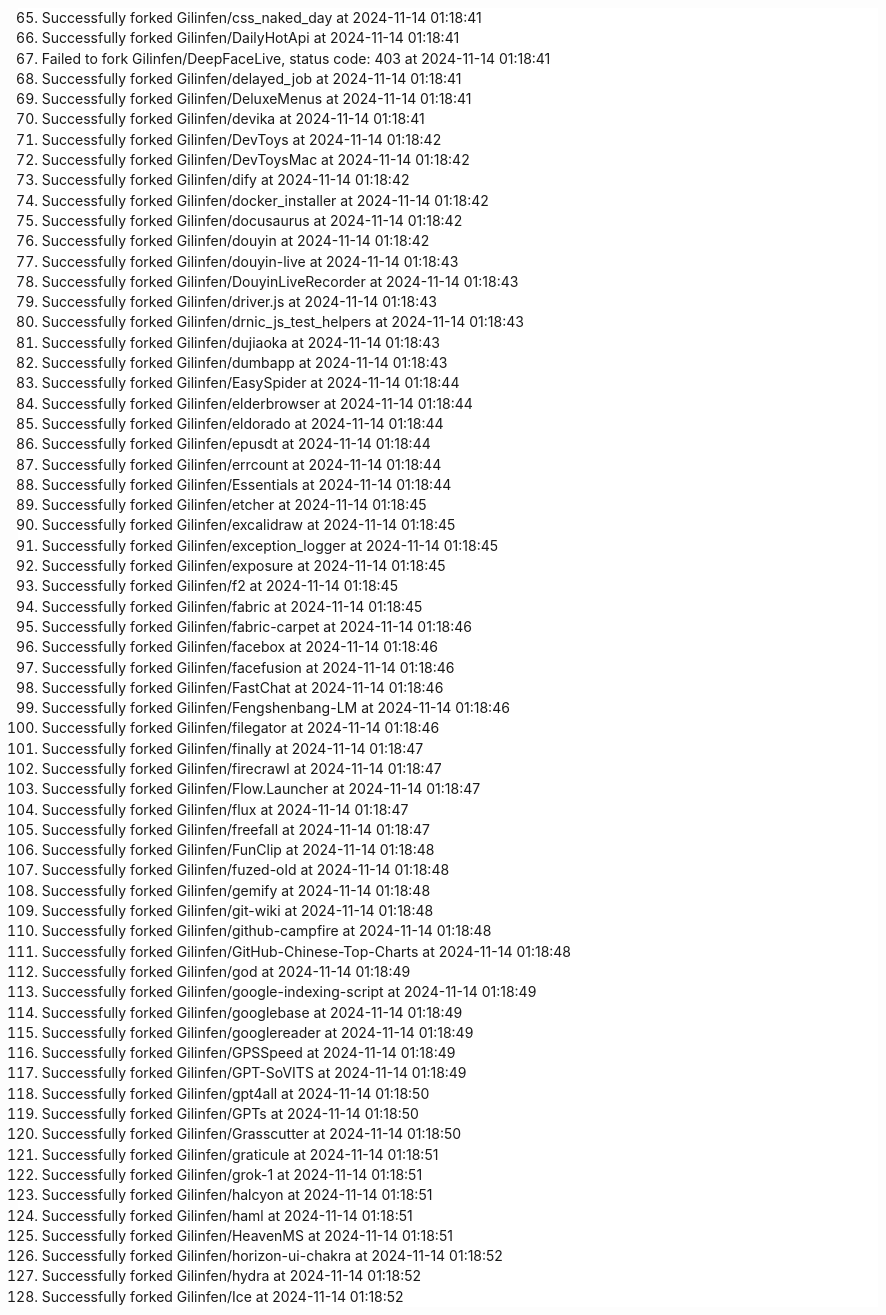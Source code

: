 65. Successfully forked Gilinfen/css_naked_day at 2024-11-14 01:18:41
66. Successfully forked Gilinfen/DailyHotApi at 2024-11-14 01:18:41
67. Failed to fork Gilinfen/DeepFaceLive, status code: 403 at 2024-11-14 01:18:41
68. Successfully forked Gilinfen/delayed_job at 2024-11-14 01:18:41
69. Successfully forked Gilinfen/DeluxeMenus at 2024-11-14 01:18:41
70. Successfully forked Gilinfen/devika at 2024-11-14 01:18:41
71. Successfully forked Gilinfen/DevToys at 2024-11-14 01:18:42
72. Successfully forked Gilinfen/DevToysMac at 2024-11-14 01:18:42
73. Successfully forked Gilinfen/dify at 2024-11-14 01:18:42
74. Successfully forked Gilinfen/docker_installer at 2024-11-14 01:18:42
75. Successfully forked Gilinfen/docusaurus at 2024-11-14 01:18:42
76. Successfully forked Gilinfen/douyin at 2024-11-14 01:18:42
77. Successfully forked Gilinfen/douyin-live at 2024-11-14 01:18:43
78. Successfully forked Gilinfen/DouyinLiveRecorder at 2024-11-14 01:18:43
79. Successfully forked Gilinfen/driver.js at 2024-11-14 01:18:43
80. Successfully forked Gilinfen/drnic_js_test_helpers at 2024-11-14 01:18:43
81. Successfully forked Gilinfen/dujiaoka at 2024-11-14 01:18:43
82. Successfully forked Gilinfen/dumbapp at 2024-11-14 01:18:43
83. Successfully forked Gilinfen/EasySpider at 2024-11-14 01:18:44
84. Successfully forked Gilinfen/elderbrowser at 2024-11-14 01:18:44
85. Successfully forked Gilinfen/eldorado at 2024-11-14 01:18:44
86. Successfully forked Gilinfen/epusdt at 2024-11-14 01:18:44
87. Successfully forked Gilinfen/errcount at 2024-11-14 01:18:44
88. Successfully forked Gilinfen/Essentials at 2024-11-14 01:18:44
89. Successfully forked Gilinfen/etcher at 2024-11-14 01:18:45
90. Successfully forked Gilinfen/excalidraw at 2024-11-14 01:18:45
91. Successfully forked Gilinfen/exception_logger at 2024-11-14 01:18:45
92. Successfully forked Gilinfen/exposure at 2024-11-14 01:18:45
93. Successfully forked Gilinfen/f2 at 2024-11-14 01:18:45
94. Successfully forked Gilinfen/fabric at 2024-11-14 01:18:45
95. Successfully forked Gilinfen/fabric-carpet at 2024-11-14 01:18:46
96. Successfully forked Gilinfen/facebox at 2024-11-14 01:18:46
97. Successfully forked Gilinfen/facefusion at 2024-11-14 01:18:46
98. Successfully forked Gilinfen/FastChat at 2024-11-14 01:18:46
99. Successfully forked Gilinfen/Fengshenbang-LM at 2024-11-14 01:18:46
100. Successfully forked Gilinfen/filegator at 2024-11-14 01:18:46
101. Successfully forked Gilinfen/finally at 2024-11-14 01:18:47
102. Successfully forked Gilinfen/firecrawl at 2024-11-14 01:18:47
103. Successfully forked Gilinfen/Flow.Launcher at 2024-11-14 01:18:47
104. Successfully forked Gilinfen/flux at 2024-11-14 01:18:47
105. Successfully forked Gilinfen/freefall at 2024-11-14 01:18:47
106. Successfully forked Gilinfen/FunClip at 2024-11-14 01:18:48
107. Successfully forked Gilinfen/fuzed-old at 2024-11-14 01:18:48
108. Successfully forked Gilinfen/gemify at 2024-11-14 01:18:48
109. Successfully forked Gilinfen/git-wiki at 2024-11-14 01:18:48
110. Successfully forked Gilinfen/github-campfire at 2024-11-14 01:18:48
111. Successfully forked Gilinfen/GitHub-Chinese-Top-Charts at 2024-11-14 01:18:48
112. Successfully forked Gilinfen/god at 2024-11-14 01:18:49
113. Successfully forked Gilinfen/google-indexing-script at 2024-11-14 01:18:49
114. Successfully forked Gilinfen/googlebase at 2024-11-14 01:18:49
115. Successfully forked Gilinfen/googlereader at 2024-11-14 01:18:49
116. Successfully forked Gilinfen/GPSSpeed at 2024-11-14 01:18:49
117. Successfully forked Gilinfen/GPT-SoVITS at 2024-11-14 01:18:49
118. Successfully forked Gilinfen/gpt4all at 2024-11-14 01:18:50
119. Successfully forked Gilinfen/GPTs at 2024-11-14 01:18:50
120. Successfully forked Gilinfen/Grasscutter at 2024-11-14 01:18:50
121. Successfully forked Gilinfen/graticule at 2024-11-14 01:18:51
122. Successfully forked Gilinfen/grok-1 at 2024-11-14 01:18:51
123. Successfully forked Gilinfen/halcyon at 2024-11-14 01:18:51
124. Successfully forked Gilinfen/haml at 2024-11-14 01:18:51
125. Successfully forked Gilinfen/HeavenMS at 2024-11-14 01:18:51
126. Successfully forked Gilinfen/horizon-ui-chakra at 2024-11-14 01:18:52
127. Successfully forked Gilinfen/hydra at 2024-11-14 01:18:52
128. Successfully forked Gilinfen/Ice at 2024-11-14 01:18:52